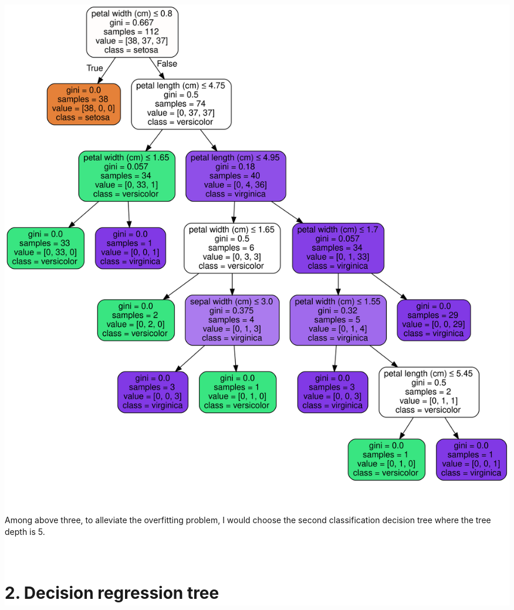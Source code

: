 <center><img src ='/images/2021-05-19/output_30_0.svg'></center>


​       

Among above three, to alleviate the overfitting problem, I would choose the second classification decision tree where the tree depth is 5.

<br>



# 2. Decision regression tree
